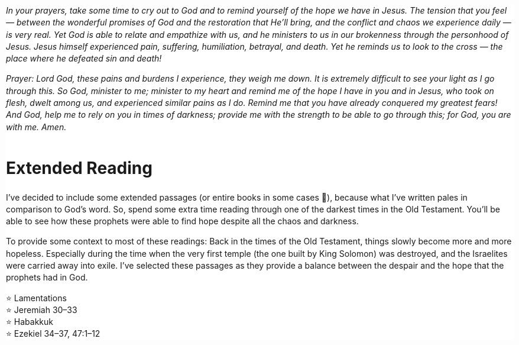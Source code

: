 
_In your prayers, take some time to cry out to God and to remind yourself of the hope we have in Jesus. The tension that you feel — between the wonderful promises of God and the restoration that He’ll bring, and the conflict and chaos we experience daily — is very real. Yet God is able to relate and empathize with us, and he ministers to us in our brokenness through the personhood of Jesus. Jesus himself experienced pain, suffering, humiliation, betrayal, and death. Yet he reminds us to look to the cross — the place where he defeated sin and death!_

_Prayer: Lord God, these pains and burdens I experience, they weigh me down. It is extremely difficult to see your light as I go through this. So God, minister to me; minister to my heart and remind me of the hope I have in you and in Jesus, who took on flesh, dwelt among us, and experienced similar pains as I do. Remind me that you have already conquered my greatest fears! And God, help me to rely on you in times of darkness; provide me with the strength to be able to go through this; for God, you are with me. Amen._

# Extended Reading

I’ve decided to include some extended passages (or entire books in some cases 👀), because what I’ve written pales in comparison to God’s word. So, spend some extra time reading through one of the darkest times in the Old Testament. You’ll be able to see how these prophets were able to find hope despite all the chaos and darkness.

To provide some context to most of these readings: Back in the times of the Old Testament, things slowly become more and more hopeless. Especially during the time when the very first temple (the one built by King Solomon) was destroyed, and the Israelites were carried away into exile. I’ve selected these passages as they provide a balance between the despair and the hope that the prophets had in God.

⭐ Lamentations  
⭐ Jeremiah 30–33  
⭐ Habakkuk  
⭐ Ezekiel 34–37, 47:1–12
